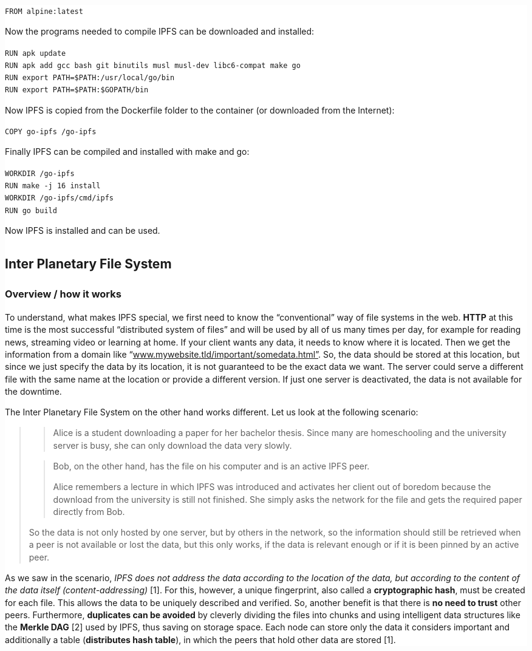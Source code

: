     FROM alpine:latest
Now the programs needed to compile IPFS can be downloaded and installed:

	RUN apk update
    RUN apk add gcc bash git binutils musl musl-dev libc6-compat make go
    RUN export PATH=$PATH:/usr/local/go/bin
    RUN export PATH=$PATH:$GOPATH/bin

Now IPFS is copied from the Dockerfile folder to the container (or downloaded from the Internet):

    COPY go-ipfs /go-ipfs	

Finally IPFS can be compiled and installed with make and go:

    WORKDIR /go-ipfs
    RUN make -j 16 install
    WORKDIR /go-ipfs/cmd/ipfs
    RUN go build

Now IPFS is installed and can be used.


## Inter Planetary File System

### Overview / how it works
To understand, what makes IPFS special, we first need to know the “conventional” way of file systems in the web. **HTTP** at this time is the most successful “distributed system of files” and will be used by all of us many times per day, for example for reading news, streaming video or learning at home. If your client wants any data, it needs to know where it is located. Then we get the information from a domain like “www.mywebsite.tld/important/somedata.html”. So, the data should be stored at this location, but since we just specify the data by its location, it is not guaranteed to be the exact data we want. The server could serve a different file with the same name at the location or provide a different version. If just one server is deactivated, the data is not available for the downtime.

The Inter Planetary File System on the other hand works different. 
Let us look at the following scenario: 

>> Alice is a student downloading a paper for her bachelor thesis. Since many are homeschooling and the university server is busy, she can only download the data very slowly.
>    
> > Bob, on the other hand, has the file on his computer and is an active IPFS peer.
> >
> > Alice remembers a lecture in which IPFS was introduced and activates her client out of boredom because the download from the university is still not finished. She simply asks the network for the file and gets the required paper directly from Bob.
> 
> So the data is not only hosted by one server, but by others in the network, so the information should still be retrieved when a peer is not available or lost the data, but this only works, if the data is relevant enough or if it is been pinned by an active peer.


As we saw in the scenario, *IPFS does not address the data according to the location of the data, but according to the content of the data itself (content-addressing)* [1]. For this, however, a unique fingerprint, also called a **cryptographic hash**, must be created for each file. This allows the data to be uniquely described and verified. So, another benefit is that there is **no need to trust** other peers. 
Furthermore, **duplicates can be avoided** by cleverly dividing the files into chunks and using intelligent data structures like the **Merkle DAG** [2] used by IPFS, thus saving on storage space. Each node can store only the data it considers important and additionally a table (**distributes hash table**), in which the peers that hold other data are stored [1]. 
